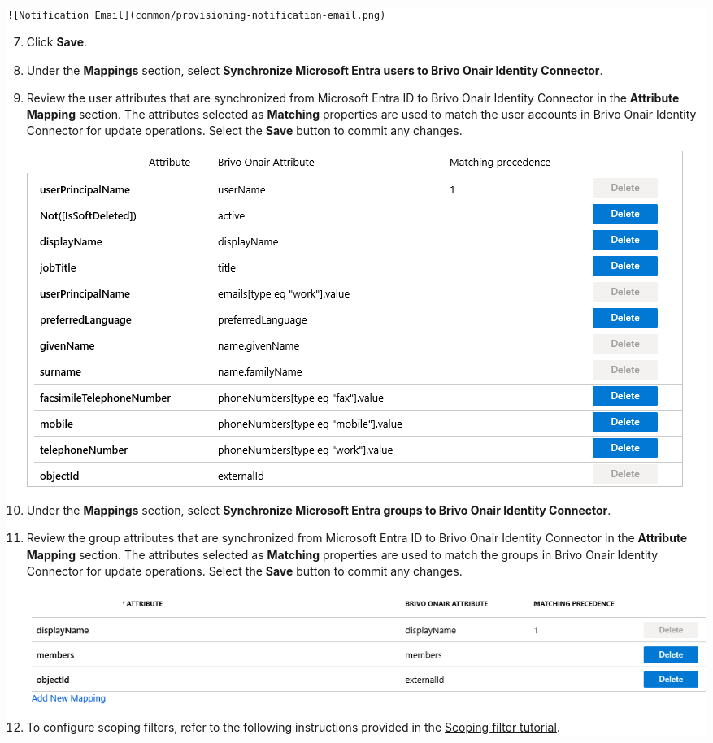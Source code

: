     ![Notification Email](common/provisioning-notification-email.png)

7. Click **Save**.

8. Under the **Mappings** section, select **Synchronize Microsoft Entra users to Brivo Onair Identity Connector**.

9. Review the user attributes that are synchronized from Microsoft Entra ID to Brivo Onair Identity Connector in the **Attribute Mapping** section. The attributes selected as **Matching** properties are used to match the user accounts in Brivo Onair Identity Connector for update operations. Select the **Save** button to commit any changes.

    ![Brivo Onair Identity Connector User Attributes](media/brivo-onair-identity-connector-provisioning-tutorial/user-attributes.png)

10. Under the **Mappings** section, select **Synchronize Microsoft Entra groups to Brivo Onair Identity Connector**.

11. Review the group attributes that are synchronized from Microsoft Entra ID to Brivo Onair Identity Connector in the **Attribute Mapping** section. The attributes selected as **Matching** properties are used to match the groups in Brivo Onair Identity Connector for update operations. Select the **Save** button to commit any changes.

    ![Brivo Onair Identity Connector Group Attributes](media/brivo-onair-identity-connector-provisioning-tutorial/group-attributes.png)

12. To configure scoping filters, refer to the following instructions provided in the [Scoping filter tutorial](~/identity/app-provisioning/define-conditional-rules-for-provisioning-user-accounts.md).
